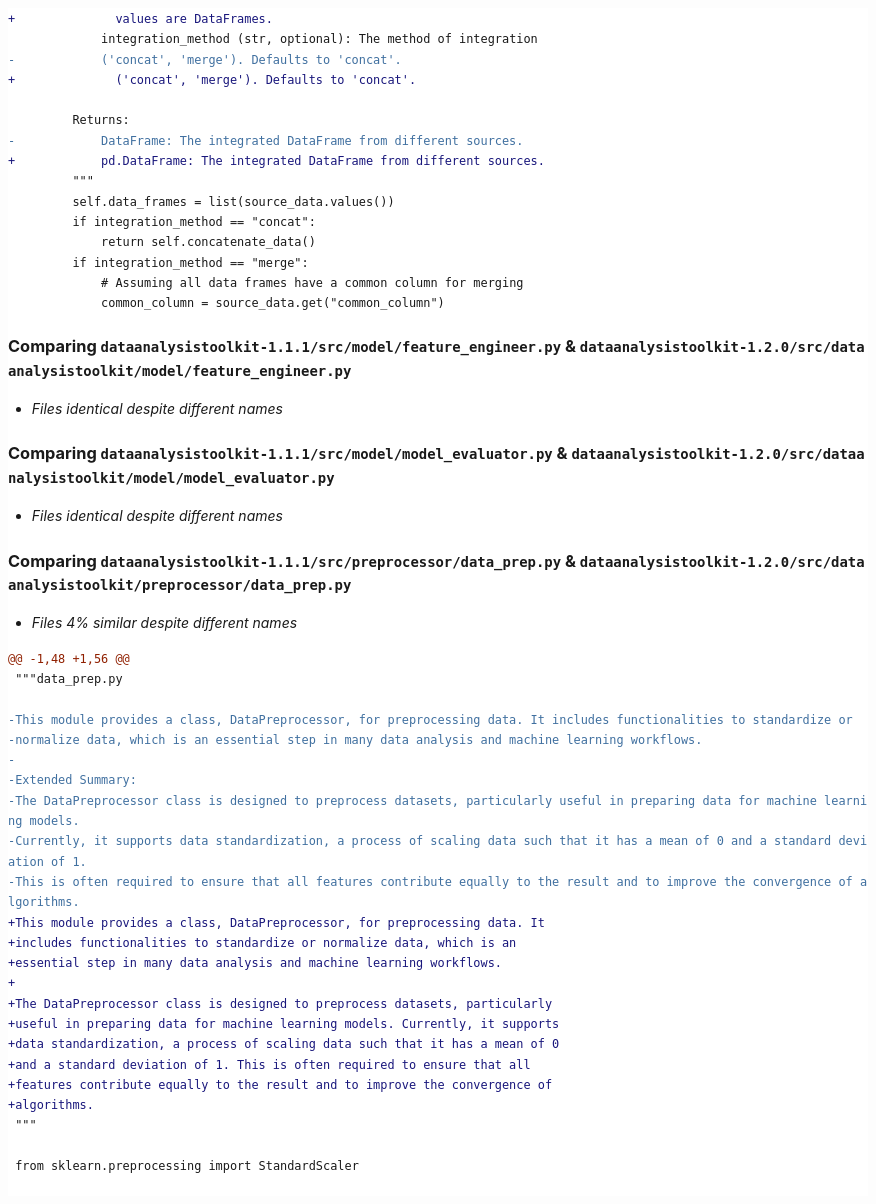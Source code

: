 ```diff
+              values are DataFrames.
             integration_method (str, optional): The method of integration
-            ('concat', 'merge'). Defaults to 'concat'.
+              ('concat', 'merge'). Defaults to 'concat'.
 
         Returns:
-            DataFrame: The integrated DataFrame from different sources.
+            pd.DataFrame: The integrated DataFrame from different sources.
         """
         self.data_frames = list(source_data.values())
         if integration_method == "concat":
             return self.concatenate_data()
         if integration_method == "merge":
             # Assuming all data frames have a common column for merging
             common_column = source_data.get("common_column")
```

### Comparing `dataanalysistoolkit-1.1.1/src/model/feature_engineer.py` & `dataanalysistoolkit-1.2.0/src/dataanalysistoolkit/model/feature_engineer.py`

 * *Files identical despite different names*

### Comparing `dataanalysistoolkit-1.1.1/src/model/model_evaluator.py` & `dataanalysistoolkit-1.2.0/src/dataanalysistoolkit/model/model_evaluator.py`

 * *Files identical despite different names*

### Comparing `dataanalysistoolkit-1.1.1/src/preprocessor/data_prep.py` & `dataanalysistoolkit-1.2.0/src/dataanalysistoolkit/preprocessor/data_prep.py`

 * *Files 4% similar despite different names*

```diff
@@ -1,48 +1,56 @@
 """data_prep.py
 
-This module provides a class, DataPreprocessor, for preprocessing data. It includes functionalities to standardize or
-normalize data, which is an essential step in many data analysis and machine learning workflows.
-
-Extended Summary:
-The DataPreprocessor class is designed to preprocess datasets, particularly useful in preparing data for machine learning models.
-Currently, it supports data standardization, a process of scaling data such that it has a mean of 0 and a standard deviation of 1.
-This is often required to ensure that all features contribute equally to the result and to improve the convergence of algorithms.
+This module provides a class, DataPreprocessor, for preprocessing data. It
+includes functionalities to standardize or normalize data, which is an
+essential step in many data analysis and machine learning workflows.
+
+The DataPreprocessor class is designed to preprocess datasets, particularly
+useful in preparing data for machine learning models. Currently, it supports
+data standardization, a process of scaling data such that it has a mean of 0
+and a standard deviation of 1. This is often required to ensure that all
+features contribute equally to the result and to improve the convergence of
+algorithms.
 """
 
 from sklearn.preprocessing import StandardScaler
 
```